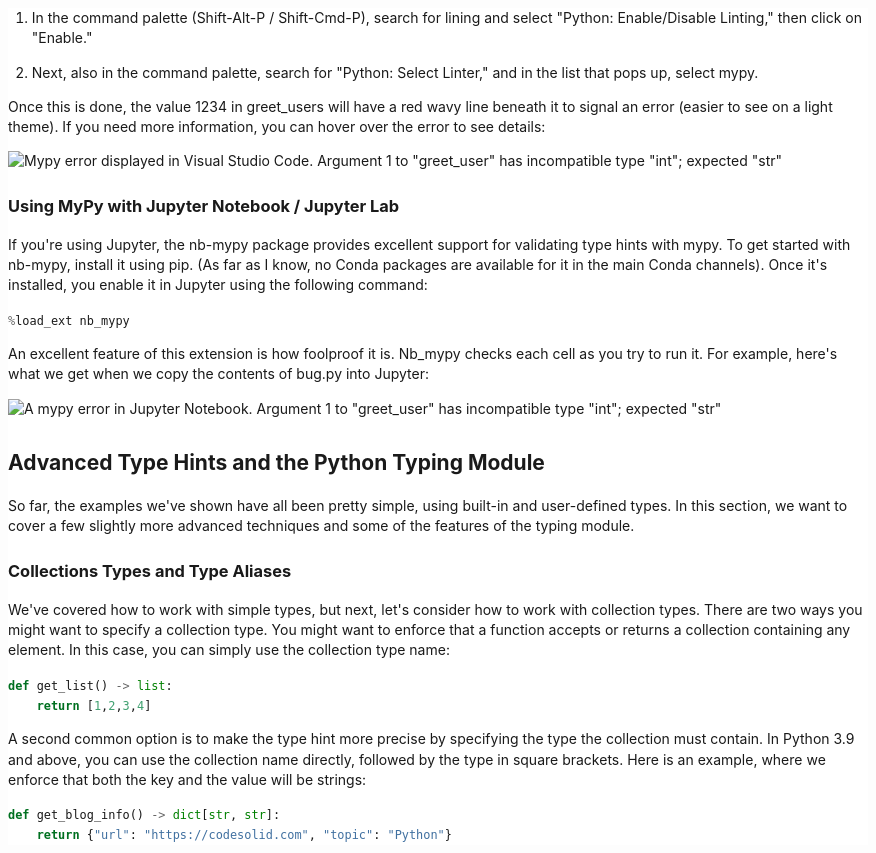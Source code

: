 1. In the command palette (Shift-Alt-P / Shift-Cmd-P), search for lining and select "Python: Enable/Disable Linting," then click on "Enable."

3. Next, also in the command palette, search for "Python: Select Linter," and in the list that pops up, select mypy.

Once this is done, the value 1234 in greet\_users will have a red wavy line beneath it to signal an error (easier to see on a light theme). If you need more information, you can hover over the error to see details:

![Mypy error displayed in Visual Studio Code.  Argument 1 to "greet_user" has incompatible type "int"; expected "str"](/images/understanding-python-types-and-type-hints/image-6-1024x294.png)

### Using MyPy with Jupyter Notebook / Jupyter Lab

If you're using Jupyter, the nb-mypy package provides excellent support for validating type hints with mypy. To get started with nb-mypy, install it using pip. (As far as I know, no Conda packages are available for it in the main Conda channels). Once it's installed, you enable it in Jupyter using the following command:

```python
%load_ext nb_mypy
```

An excellent feature of this extension is how foolproof it is. Nb\_mypy checks each cell as you try to run it. For example, here's what we get when we copy the contents of bug.py into Jupyter:

![A mypy error in Jupyter Notebook.  Argument 1 to "greet_user" has incompatible type "int"; expected "str"](/images/understanding-python-types-and-type-hints/image-7-1024x206.png)

## Advanced Type Hints and the Python Typing Module

So far, the examples we've shown have all been pretty simple, using built-in and user-defined types. In this section, we want to cover a few slightly more advanced techniques and some of the features of the typing module.

### Collections Types and Type Aliases

We've covered how to work with simple types, but next, let's consider how to work with collection types. There are two ways you might want to specify a collection type. You might want to enforce that a function accepts or returns a collection containing any element. In this case, you can simply use the collection type name:

```python
def get_list() -> list:
    return [1,2,3,4]
```

A second common option is to make the type hint more precise by specifying the type the collection must contain. In Python 3.9 and above, you can use the collection name directly, followed by the type in square brackets. Here is an example, where we enforce that both the key and the value will be strings:

```python
def get_blog_info() -> dict[str, str]:
    return {"url": "https://codesolid.com", "topic": "Python"}
```
